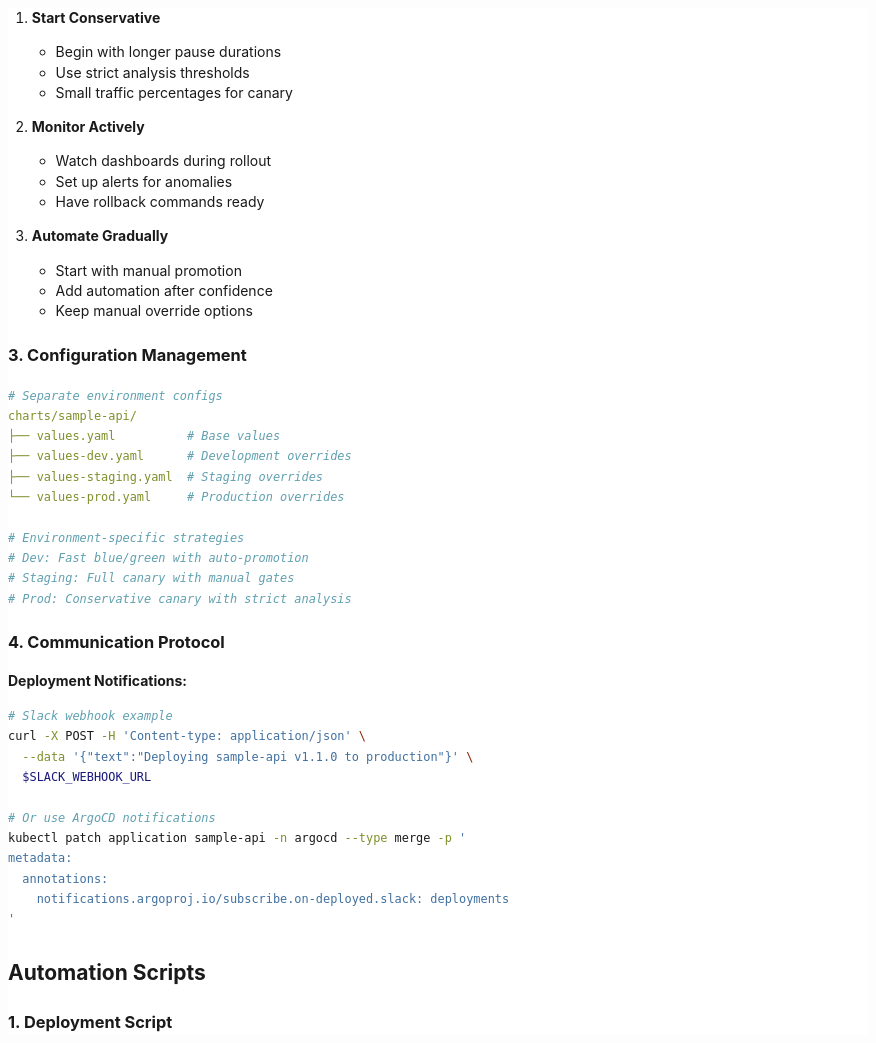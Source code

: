 1. **Start Conservative**

   - Begin with longer pause durations
   - Use strict analysis thresholds
   - Small traffic percentages for canary

2. **Monitor Actively**

   - Watch dashboards during rollout
   - Set up alerts for anomalies
   - Have rollback commands ready

3. **Automate Gradually**
   - Start with manual promotion
   - Add automation after confidence
   - Keep manual override options

### 3. Configuration Management

```yaml
# Separate environment configs
charts/sample-api/
├── values.yaml          # Base values
├── values-dev.yaml      # Development overrides
├── values-staging.yaml  # Staging overrides
└── values-prod.yaml     # Production overrides

# Environment-specific strategies
# Dev: Fast blue/green with auto-promotion
# Staging: Full canary with manual gates
# Prod: Conservative canary with strict analysis
```

### 4. Communication Protocol

**Deployment Notifications:**

```bash
# Slack webhook example
curl -X POST -H 'Content-type: application/json' \
  --data '{"text":"Deploying sample-api v1.1.0 to production"}' \
  $SLACK_WEBHOOK_URL

# Or use ArgoCD notifications
kubectl patch application sample-api -n argocd --type merge -p '
metadata:
  annotations:
    notifications.argoproj.io/subscribe.on-deployed.slack: deployments
'
```

## Automation Scripts

### 1. Deployment Script
